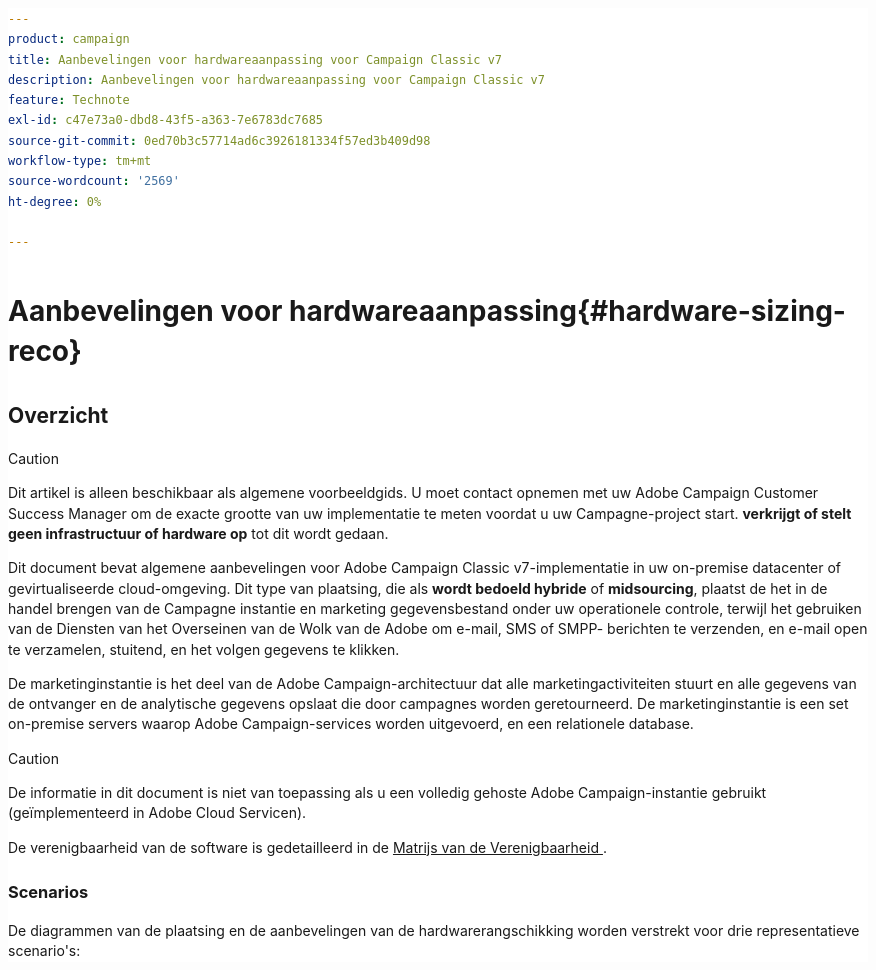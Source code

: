 ```yaml
---
product: campaign
title: Aanbevelingen voor hardwareaanpassing voor Campaign Classic v7
description: Aanbevelingen voor hardwareaanpassing voor Campaign Classic v7
feature: Technote
exl-id: c47e73a0-dbd8-43f5-a363-7e6783dc7685
source-git-commit: 0ed70b3c57714ad6c3926181334f57ed3b409d98
workflow-type: tm+mt
source-wordcount: '2569'
ht-degree: 0%

---
```


# Aanbevelingen voor hardwareaanpassing{#hardware-sizing-reco}



## Overzicht

>[!CAUTION]
>
>Dit artikel is alleen beschikbaar als algemene voorbeeldgids. U moet contact opnemen met uw Adobe Campaign Customer Success Manager om de exacte grootte van uw implementatie te meten voordat u uw Campagne-project start. **verkrijgt of stelt geen infrastructuur of hardware op** tot dit wordt gedaan.

Dit document bevat algemene aanbevelingen voor Adobe Campaign Classic v7-implementatie in uw on-premise datacenter of gevirtualiseerde cloud-omgeving. Dit type van plaatsing, die als **wordt bedoeld hybride** of **midsourcing**, plaatst de het in de handel brengen van de Campagne instantie en marketing gegevensbestand onder uw operationele controle, terwijl het gebruiken van de Diensten van het Overseinen van de Wolk van de Adobe om e-mail, SMS of SMPP- berichten te verzenden, en e-mail open te verzamelen, stuitend, en het volgen gegevens te klikken.

De marketinginstantie is het deel van de Adobe Campaign-architectuur dat alle marketingactiviteiten stuurt en alle gegevens van de ontvanger en de analytische gegevens opslaat die door campagnes worden geretourneerd. De marketinginstantie is een set on-premise servers waarop Adobe Campaign-services worden uitgevoerd, en een relationele database.

>[!CAUTION]
>
>De informatie in dit document is niet van toepassing als u een volledig gehoste Adobe Campaign-instantie gebruikt (geïmplementeerd in Adobe Cloud Servicen).

De verenigbaarheid van de software is gedetailleerd in de [ Matrijs van de Verenigbaarheid ](../../rn/using/compatibility-matrix.md).


### Scenarios

De diagrammen van de plaatsing en de aanbevelingen van de hardwarerangschikking worden verstrekt voor drie representatieve scenario&#39;s:
